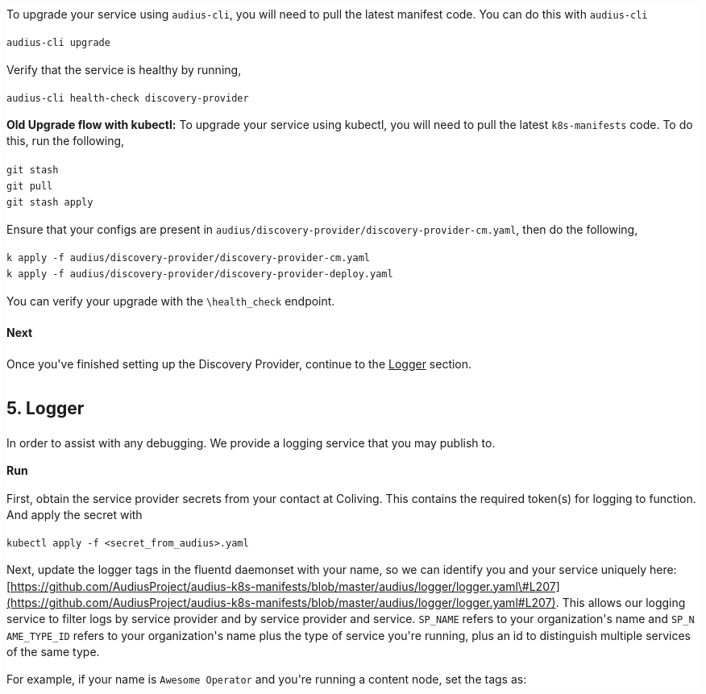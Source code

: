 To upgrade your service using `audius-cli`, you will need to pull the latest manifest code. You can do this with `audius-cli`

```text
audius-cli upgrade
```

Verify that the service is healthy by running,

```text
audius-cli health-check discovery-provider
```

**Old Upgrade flow with kubectl:** To upgrade your service using kubectl, you will need to pull the latest `k8s-manifests` code. To do this, run the following,

```text
git stash
git pull
git stash apply
```

Ensure that your configs are present in `audius/discovery-provider/discovery-provider-cm.yaml`, then do the following,

```text
k apply -f audius/discovery-provider/discovery-provider-cm.yaml
k apply -f audius/discovery-provider/discovery-provider-deploy.yaml
```

You can verify your upgrade with the `\health_check` endpoint.

#### Next

Once you've finished setting up the Discovery Provider, continue to the [Logger](https://github.com/AudiusProject/audius-k8s-manifests#logger) section.


## 5. Logger

In order to assist with any debugging. We provide a logging service that you may publish to.

**Run**

First, obtain the service provider secrets from your contact at Coliving. This contains the required token\(s\) for logging to function. And apply the secret with

```text
kubectl apply -f <secret_from_audius>.yaml
```

Next, update the logger tags in the fluentd daemonset with your name, so we can identify you and your service uniquely here: [https://github.com/AudiusProject/audius-k8s-manifests/blob/master/audius/logger/logger.yaml\#L207](https://github.com/AudiusProject/audius-k8s-manifests/blob/master/audius/logger/logger.yaml#L207). This allows our logging service to filter logs by service provider and by service provider and service. `SP_NAME` refers to your organization's name and `SP_NAME_TYPE_ID` refers to your organization's name plus the type of service you're running, plus an id to distinguish multiple services of the same type.

For example, if your name is `Awesome Operator` and you're running a content node, set the tags as:
